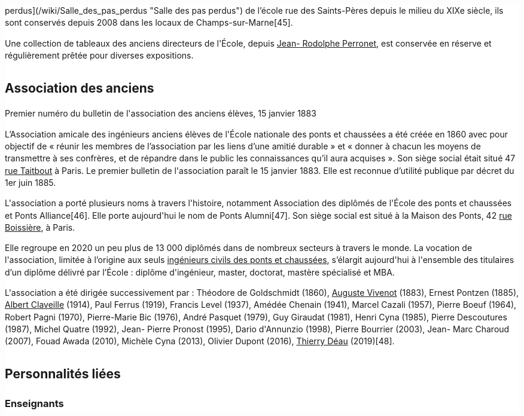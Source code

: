 perdus](/wiki/Salle_des_pas_perdus "Salle des pas perdus") de l’école rue des
Saints-Pères depuis le milieu du XIXe siècle, ils sont conservés depuis 2008
dans les locaux de Champs-sur-Marne[45].

Une collection de tableaux des anciens directeurs de l'École, depuis [Jean-
Rodolphe Perronet](/wiki/Jean-Rodolphe_Perronet "Jean-Rodolphe Perronet"), est
conservée en réserve et régulièrement prêtée pour diverses expositions.

## Association des anciens

[](/wiki/Fichier:Premier_num%C3%A9ro_du_bulletin_de_l%27association_des_anciens_%C3%A9l%C3%A8ves,_15_janvier_1883.jpg)Premier
numéro du bulletin de l'association des anciens élèves, 15 janvier 1883

L’Association amicale des ingénieurs anciens élèves de l'École nationale des
ponts et chaussées a été créée en 1860 avec pour objectif de « réunir les
membres de l’association par les liens d’une amitié durable » et « donner à
chacun les moyens de transmettre à ses confrères, et de répandre dans le
public les connaissances qu’il aura acquises ». Son siège social était situé
47 [rue Taitbout](/wiki/Rue_Taitbout "Rue Taitbout") à Paris. Le premier
bulletin de l'association paraît le 15 janvier 1883. Elle est reconnue
d’utilité publique par décret du 1er juin 1885.

L'association a porté plusieurs noms à travers l'histoire, notamment
Association des diplômés de l'École des ponts et chaussées et Ponts
Alliance[46]. Elle porte aujourd'hui le nom de Ponts Alumni[47]. Son siège
social est situé à la Maison des Ponts, 42 [rue
Boissière](/wiki/Rue_Boissi%C3%A8re "Rue Boissière"), à Paris.

Elle regroupe en 2020 un peu plus de 13 000 diplômés dans de nombreux secteurs
à travers le monde. La vocation de l'association, limitée à l’origine aux
seuls [ingénieurs civils des ponts et
chaussées](/wiki/Ing%C3%A9nieur_des_ponts_et_chauss%C3%A9es_\(France\)
"Ingénieur des ponts et chaussées \(France\)"), s’élargit aujourd'hui à
l'ensemble des titulaires d’un diplôme délivré par l’École : diplôme
d'ingénieur, master, doctorat, mastère spécialisé et MBA.

L'association a été dirigée successivement par : Théodore de Goldschmidt
(1860), [Auguste Vivenot](/wiki/Auguste_Vivenot "Auguste Vivenot") (1883),
Ernest Pontzen (1885), [Albert Claveille](/wiki/Albert-Andr%C3%A9_Claveille
"Albert-André Claveille") (1914), Paul Ferrus (1919), Francis Level (1937),
Amédée Chenain (1941), Marcel Cazali (1957), Pierre Boeuf (1964), Robert Pagni
(1970), Pierre-Marie Bic (1976), André Pasquet (1979), Guy Giraudat (1981),
Henri Cyna (1985), Pierre Descoutures (1987), Michel Quatre (1992), Jean-
Pierre Pronost (1995), Dario d'Annunzio (1998), Pierre Bourrier (2003), Jean-
Marc Charoud (2007), Fouad Awada (2010), Michèle Cyna (2013), Olivier Dupont
(2016), [Thierry
Déau](/w/index.php?title=Thierry_D%C3%A9au&action=edit&redlink=1 "Thierry Déau
\(page inexistante\)") (2019)[48].

## Personnalités liées

### Enseignants
